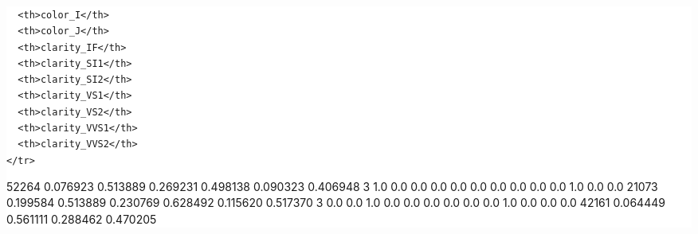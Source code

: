       <th>color_I</th>
      <th>color_J</th>
      <th>clarity_IF</th>
      <th>clarity_SI1</th>
      <th>clarity_SI2</th>
      <th>clarity_VS1</th>
      <th>clarity_VS2</th>
      <th>clarity_VVS1</th>
      <th>clarity_VVS2</th>
    </tr>
  </thead>
  <tbody>
    <tr>
      <th>52264</th>
      <td>0.076923</td>
      <td>0.513889</td>
      <td>0.269231</td>
      <td>0.498138</td>
      <td>0.090323</td>
      <td>0.406948</td>
      <td>3</td>
      <td>1.0</td>
      <td>0.0</td>
      <td>0.0</td>
      <td>0.0</td>
      <td>0.0</td>
      <td>0.0</td>
      <td>0.0</td>
      <td>0.0</td>
      <td>0.0</td>
      <td>0.0</td>
      <td>1.0</td>
      <td>0.0</td>
      <td>0.0</td>
    </tr>
    <tr>
      <th>21073</th>
      <td>0.199584</td>
      <td>0.513889</td>
      <td>0.230769</td>
      <td>0.628492</td>
      <td>0.115620</td>
      <td>0.517370</td>
      <td>3</td>
      <td>0.0</td>
      <td>0.0</td>
      <td>1.0</td>
      <td>0.0</td>
      <td>0.0</td>
      <td>0.0</td>
      <td>0.0</td>
      <td>0.0</td>
      <td>0.0</td>
      <td>1.0</td>
      <td>0.0</td>
      <td>0.0</td>
      <td>0.0</td>
    </tr>
    <tr>
      <th>42161</th>
      <td>0.064449</td>
      <td>0.561111</td>
      <td>0.288462</td>
      <td>0.470205</td>